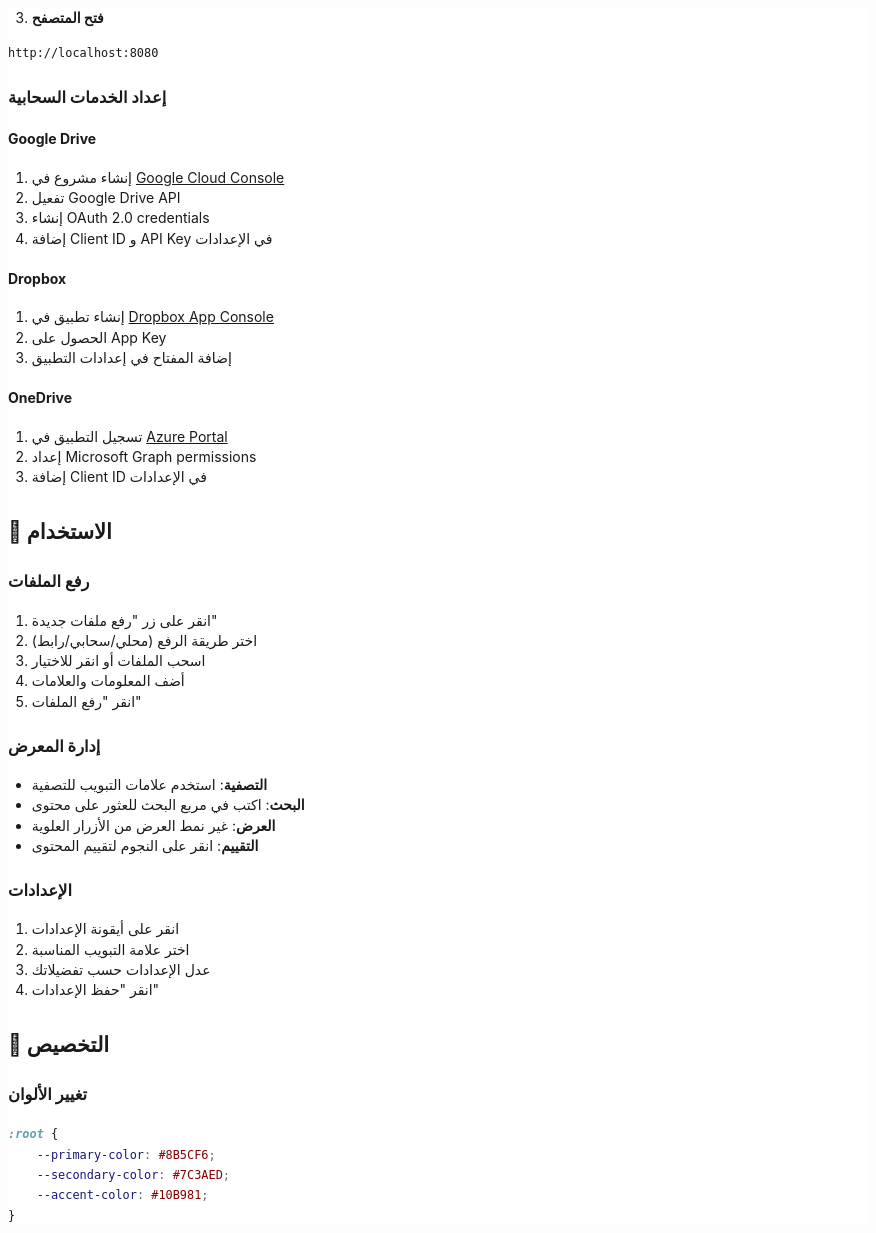 3. **فتح المتصفح**
```
http://localhost:8080
```

### إعداد الخدمات السحابية

#### Google Drive
1. إنشاء مشروع في [Google Cloud Console](https://console.cloud.google.com)
2. تفعيل Google Drive API
3. إنشاء OAuth 2.0 credentials
4. إضافة Client ID و API Key في الإعدادات

#### Dropbox
1. إنشاء تطبيق في [Dropbox App Console](https://www.dropbox.com/developers/apps)
2. الحصول على App Key
3. إضافة المفتاح في إعدادات التطبيق

#### OneDrive
1. تسجيل التطبيق في [Azure Portal](https://portal.azure.com)
2. إعداد Microsoft Graph permissions
3. إضافة Client ID في الإعدادات

## 🎯 الاستخدام

### رفع الملفات
1. انقر على زر "رفع ملفات جديدة"
2. اختر طريقة الرفع (محلي/سحابي/رابط)
3. اسحب الملفات أو انقر للاختيار
4. أضف المعلومات والعلامات
5. انقر "رفع الملفات"

### إدارة المعرض
- **التصفية**: استخدم علامات التبويب للتصفية
- **البحث**: اكتب في مربع البحث للعثور على محتوى
- **العرض**: غير نمط العرض من الأزرار العلوية
- **التقييم**: انقر على النجوم لتقييم المحتوى

### الإعدادات
1. انقر على أيقونة الإعدادات
2. اختر علامة التبويب المناسبة
3. عدل الإعدادات حسب تفضيلاتك
4. انقر "حفظ الإعدادات"

## 🔧 التخصيص

### تغيير الألوان
```css
:root {
    --primary-color: #8B5CF6;
    --secondary-color: #7C3AED;
    --accent-color: #10B981;
}
```
